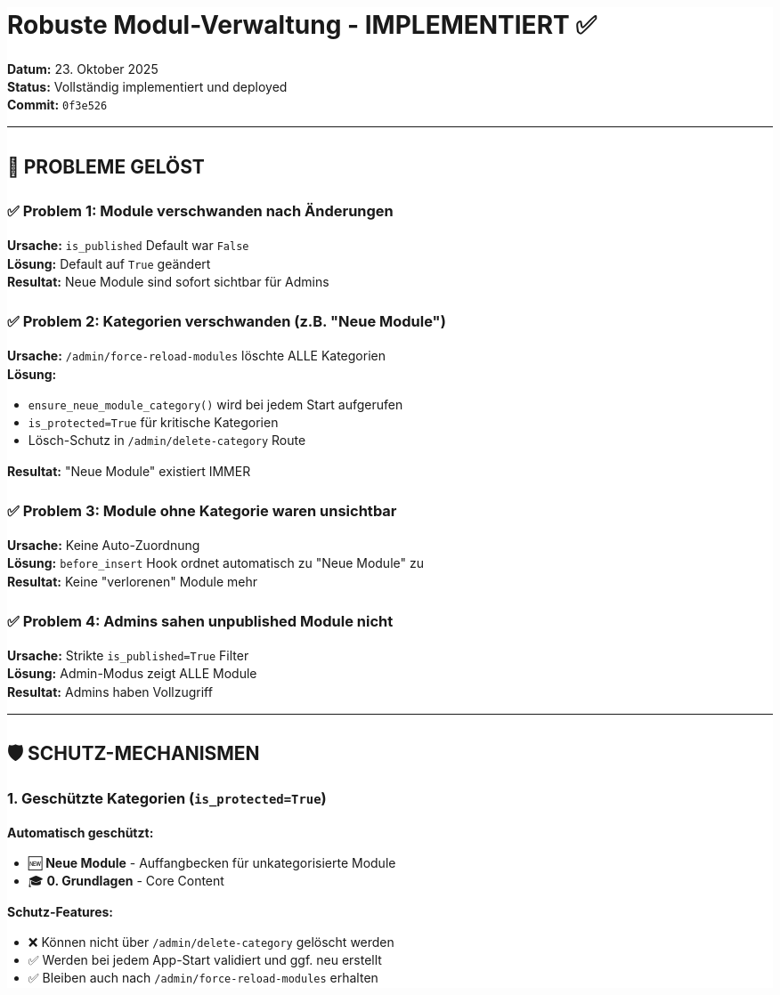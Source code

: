 # Robuste Modul-Verwaltung - IMPLEMENTIERT ✅

**Datum:** 23. Oktober 2025  
**Status:** Vollständig implementiert und deployed  
**Commit:** `0f3e526`

---

## 🎯 **PROBLEME GELÖST**

### ✅ **Problem 1: Module verschwanden nach Änderungen**
**Ursache:** `is_published` Default war `False`  
**Lösung:** Default auf `True` geändert  
**Resultat:** Neue Module sind sofort sichtbar für Admins

### ✅ **Problem 2: Kategorien verschwanden (z.B. "Neue Module")**
**Ursache:** `/admin/force-reload-modules` löschte ALLE Kategorien  
**Lösung:** 
- `ensure_neue_module_category()` wird bei jedem Start aufgerufen
- `is_protected=True` für kritische Kategorien
- Lösch-Schutz in `/admin/delete-category` Route

**Resultat:** "Neue Module" existiert IMMER

### ✅ **Problem 3: Module ohne Kategorie waren unsichtbar**
**Ursache:** Keine Auto-Zuordnung  
**Lösung:** `before_insert` Hook ordnet automatisch zu "Neue Module" zu  
**Resultat:** Keine "verlorenen" Module mehr

### ✅ **Problem 4: Admins sahen unpublished Module nicht**
**Ursache:** Strikte `is_published=True` Filter  
**Lösung:** Admin-Modus zeigt ALLE Module  
**Resultat:** Admins haben Vollzugriff

---

## 🛡️ **SCHUTZ-MECHANISMEN**

### 1. Geschützte Kategorien (`is_protected=True`)

**Automatisch geschützt:**
- 🆕 **Neue Module** - Auffangbecken für unkategorisierte Module
- 🎓 **0. Grundlagen** - Core Content

**Schutz-Features:**
- ❌ Können nicht über `/admin/delete-category` gelöscht werden
- ✅ Werden bei jedem App-Start validiert und ggf. neu erstellt
- ✅ Bleiben auch nach `/admin/force-reload-modules` erhalten
